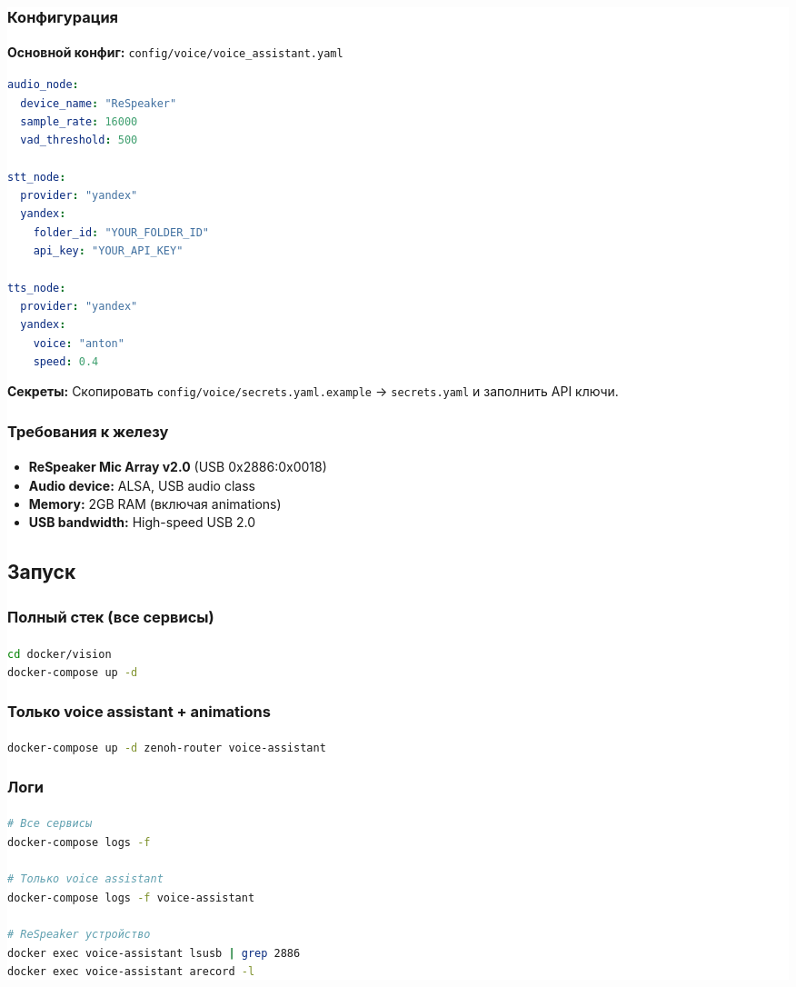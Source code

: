 ### Конфигурация

**Основной конфиг:** `config/voice/voice_assistant.yaml`

```yaml
audio_node:
  device_name: "ReSpeaker"
  sample_rate: 16000
  vad_threshold: 500

stt_node:
  provider: "yandex"
  yandex:
    folder_id: "YOUR_FOLDER_ID"
    api_key: "YOUR_API_KEY"

tts_node:
  provider: "yandex"
  yandex:
    voice: "anton"
    speed: 0.4
```

**Секреты:** Скопировать `config/voice/secrets.yaml.example` → `secrets.yaml` и заполнить API ключи.

### Требования к железу

- **ReSpeaker Mic Array v2.0** (USB 0x2886:0x0018)
- **Audio device:** ALSA, USB audio class
- **Memory:** 2GB RAM (включая animations)
- **USB bandwidth:** High-speed USB 2.0

## Запуск

### Полный стек (все сервисы)

```bash
cd docker/vision
docker-compose up -d
```

### Только voice assistant + animations

```bash
docker-compose up -d zenoh-router voice-assistant
```

### Логи

```bash
# Все сервисы
docker-compose logs -f

# Только voice assistant
docker-compose logs -f voice-assistant

# ReSpeaker устройство
docker exec voice-assistant lsusb | grep 2886
docker exec voice-assistant arecord -l
```
